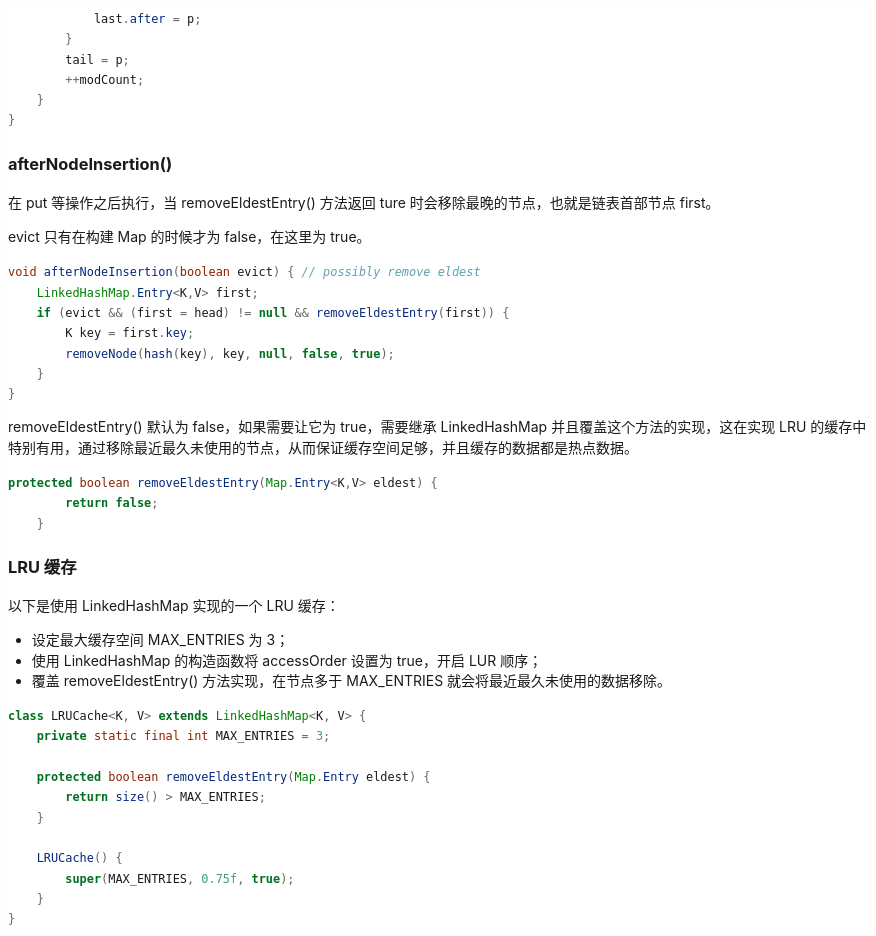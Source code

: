 ```java
            last.after = p;
        }
        tail = p;
        ++modCount;
    }
}
```

### afterNodeInsertion()

在 put 等操作之后执行，当 removeEldestEntry() 方法返回 ture 时会移除最晚的节点，也就是链表首部节点 first。

evict 只有在构建 Map 的时候才为 false，在这里为 true。

```java
void afterNodeInsertion(boolean evict) { // possibly remove eldest
    LinkedHashMap.Entry<K,V> first;
    if (evict && (first = head) != null && removeEldestEntry(first)) {
        K key = first.key;
        removeNode(hash(key), key, null, false, true);
    }
}
```

removeEldestEntry() 默认为 false，如果需要让它为 true，需要继承 LinkedHashMap 并且覆盖这个方法的实现，这在实现 LRU 的缓存中特别有用，通过移除最近最久未使用的节点，从而保证缓存空间足够，并且缓存的数据都是热点数据。

```java
protected boolean removeEldestEntry(Map.Entry<K,V> eldest) {
        return false;
    }
```

### LRU 缓存

以下是使用 LinkedHashMap 实现的一个 LRU 缓存：

- 设定最大缓存空间 MAX_ENTRIES  为 3；
- 使用 LinkedHashMap 的构造函数将 accessOrder 设置为 true，开启 LUR 顺序；
- 覆盖 removeEldestEntry() 方法实现，在节点多于 MAX_ENTRIES 就会将最近最久未使用的数据移除。

```java
class LRUCache<K, V> extends LinkedHashMap<K, V> {
    private static final int MAX_ENTRIES = 3;

    protected boolean removeEldestEntry(Map.Entry eldest) {
        return size() > MAX_ENTRIES;
    }

    LRUCache() {
        super(MAX_ENTRIES, 0.75f, true);
    }
}
```
